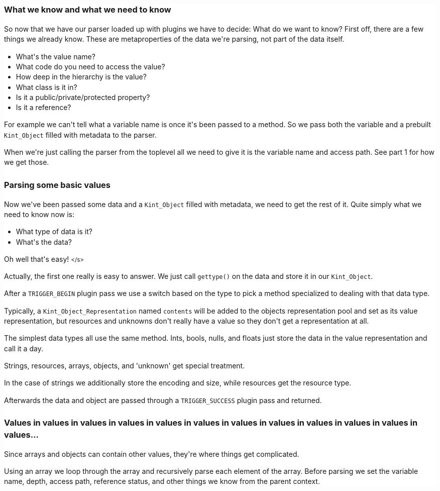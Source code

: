### What we know and what we need to know

So now that we have our parser loaded up with plugins we have to decide: What do we want to know? First off, there are a few things we already know. These are metaproperties of the data we're parsing, not part of the data itself.

* What's the value name?
* What code do you need to access the value?
* How deep in the hierarchy is the value?
* What class is it in?
* Is it a public/private/protected property?
* Is it a reference?

For example we can't tell what a variable name is once it's been passed to a method. So we pass both the variable and a prebuilt `Kint_Object` filled with metadata to the parser.

When we're just calling the parser from the toplevel all we need to give it is the variable name and access path. See part 1 for how we get those.

### Parsing some basic values

Now we've been passed some data and a `Kint_Object` filled with metadata, we need to get the rest of it. Quite simply what we need to know now is:

* What type of data is it?
* What's the data?

Oh well that's easy! <small>&lt;/s&gt;</small>

Actually, the first one really is easy to answer. We just call `gettype()` on the data and store it in our `Kint_Object`.

After a `TRIGGER_BEGIN` plugin pass we use a switch based on the type to pick a method specialized to dealing with that data type.

Typically, a `Kint_Object_Representation` named `contents` will be added to the objects representation pool and set as its value representation, but resources and unknowns don't really have a value so they don't get a representation at all.

The simplest data types all use the same method. Ints, bools, nulls, and floats just store the data in the value representation and call it a day.

Strings, resources, arrays, objects, and 'unknown' get special treatment.

In the case of strings we additionally store the encoding and size, while resources get the resource type.

Afterwards the data and object are passed through a `TRIGGER_SUCCESS` plugin pass and returned.

### Values in values in values in values in values in values in values in values in values in values in values in values...

Since arrays and objects can contain other values, they're where things get complicated.

Using an array we loop through the array and recursively parse each element of the array. Before parsing we set the variable name, depth, access path, reference status, and other things we know from the parent context.
